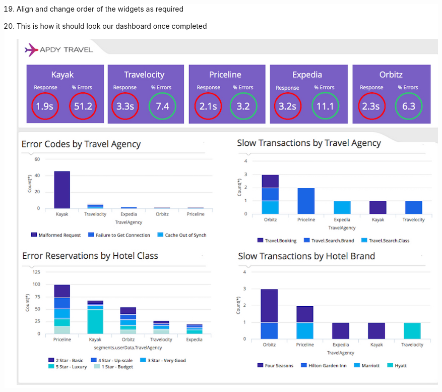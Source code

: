 19. Align and change order of the widgets as required

20. This is how it should look our dashboard once completed
    
    ![](.//media/image24.png)
